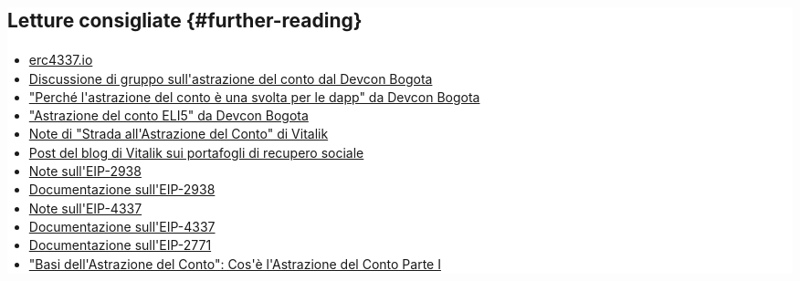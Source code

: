 ## Letture consigliate {#further-reading}

- [erc4337.io](https://www.erc4337.io/)
- [Discussione di gruppo sull'astrazione del conto dal Devcon Bogota](https://www.youtube.com/watch?app=desktop&v=WsZBymiyT-8)
- ["Perché l'astrazione del conto è una svolta per le dapp" da Devcon Bogota](https://www.youtube.com/watch?v=OwppworJGzs)
- ["Astrazione del conto ELI5" da Devcon Bogota](https://www.youtube.com/watch?v=QuYZWJj65AY)
- [Note di "Strada all'Astrazione del Conto" di Vitalik](https://notes.ethereum.org/@vbuterin/account_abstraction_roadmap#Transaction-inclusion-lists)
- [Post del blog di Vitalik sui portafogli di recupero sociale](https://vitalik.ca/general/2021/01/11/recovery.html)
- [Note sull'EIP-2938](https://hackmd.io/@SamWilsn/ryhxoGp4D#What-is-EIP-2938)
- [Documentazione sull'EIP-2938](https://eips.ethereum.org/EIPS/eip-2938)
- [Note sull'EIP-4337](https://medium.com/infinitism/erc-4337-account-abstraction-without-ethereum-protocol-changes-d75c9d94dc4a)
- [Documentazione sull'EIP-4337](https://eips.ethereum.org/EIPS/eip-4337)
- [Documentazione sull'EIP-2771](https://eips.ethereum.org/EIPS/eip-2771)
- ["Basi dell'Astrazione del Conto": Cos'è l'Astrazione del Conto Parte I](https://www.alchemy.com/blog/account-abstraction)
